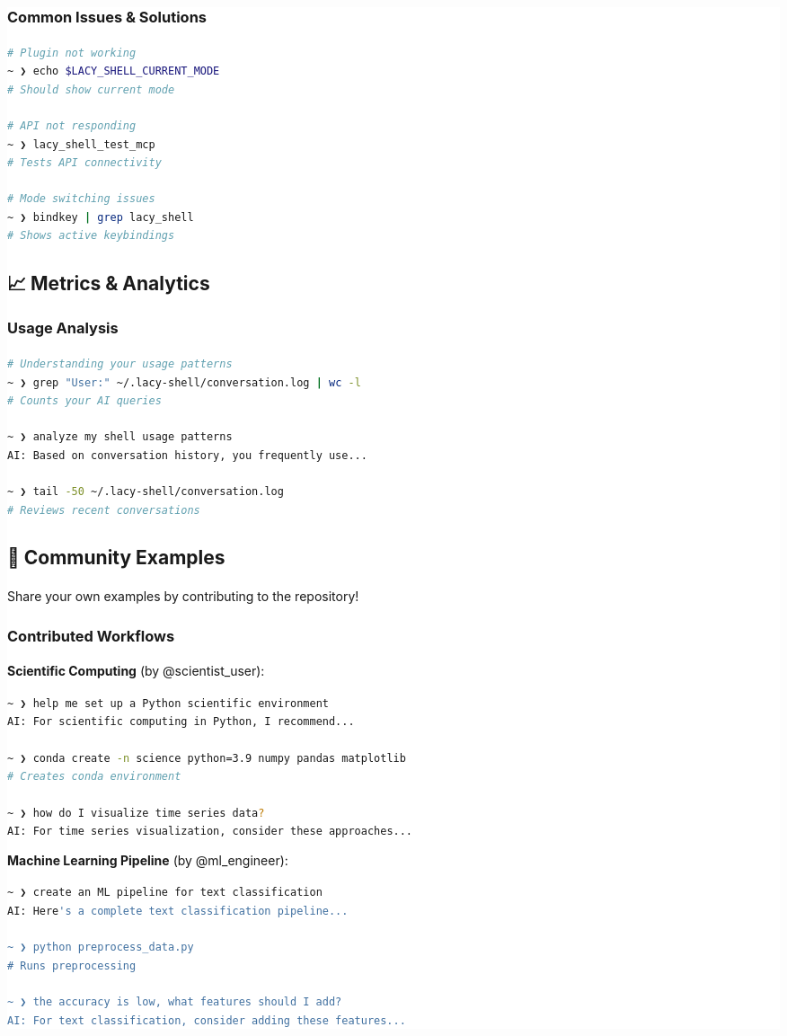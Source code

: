 ### Common Issues & Solutions
```bash
# Plugin not working
~ ❯ echo $LACY_SHELL_CURRENT_MODE
# Should show current mode

# API not responding  
~ ❯ lacy_shell_test_mcp
# Tests API connectivity

# Mode switching issues
~ ❯ bindkey | grep lacy_shell
# Shows active keybindings
```

## 📈 Metrics & Analytics

### Usage Analysis
```bash
# Understanding your usage patterns
~ ❯ grep "User:" ~/.lacy-shell/conversation.log | wc -l
# Counts your AI queries

~ ❯ analyze my shell usage patterns
AI: Based on conversation history, you frequently use...

~ ❯ tail -50 ~/.lacy-shell/conversation.log
# Reviews recent conversations
```

## 🌟 Community Examples

Share your own examples by contributing to the repository!

### Contributed Workflows

**Scientific Computing** (by @scientist_user):
```bash
~ ❯ help me set up a Python scientific environment
AI: For scientific computing in Python, I recommend...

~ ❯ conda create -n science python=3.9 numpy pandas matplotlib
# Creates conda environment

~ ❯ how do I visualize time series data?
AI: For time series visualization, consider these approaches...
```

**Machine Learning Pipeline** (by @ml_engineer):
```bash
~ ❯ create an ML pipeline for text classification
AI: Here's a complete text classification pipeline...

~ ❯ python preprocess_data.py
# Runs preprocessing

~ ❯ the accuracy is low, what features should I add?
AI: For text classification, consider adding these features...
```
